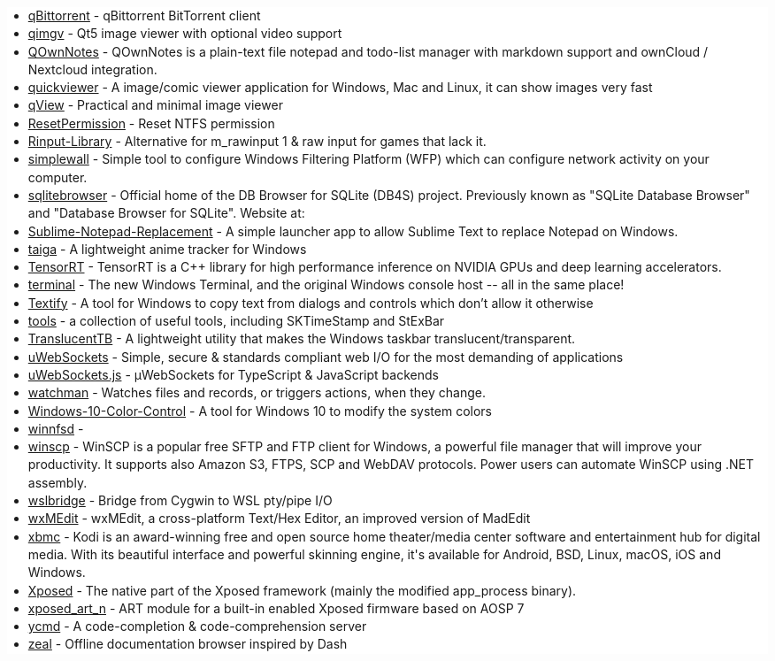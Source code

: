 - [qBittorrent](https://github.com/qbittorrent/qBittorrent) - qBittorrent BitTorrent client  
- [qimgv](https://github.com/easymodo/qimgv) - Qt5 image viewer with optional video support  
- [QOwnNotes](https://github.com/pbek/QOwnNotes) - QOwnNotes is a plain-text file notepad and todo-list manager with markdown support and ownCloud / Nextcloud integration.  
- [quickviewer](https://github.com/kanryu/quickviewer) - A image/comic viewer application for Windows, Mac and Linux, it can show images very fast  
- [qView](https://github.com/jurplel/qView) - Practical and minimal image viewer  
- [ResetPermission](https://github.com/lallousx86/ResetPermission) - Reset NTFS permission  
- [Rinput-Library](https://github.com/VolsandJezuz/Rinput-Library) - Alternative for m_rawinput 1 & raw input for games that lack it.  
- [simplewall](https://github.com/henrypp/simplewall) - Simple tool to configure Windows Filtering Platform (WFP) which can configure network activity on your computer.  
- [sqlitebrowser](https://github.com/sqlitebrowser/sqlitebrowser) - Official home of the DB Browser for SQLite (DB4S) project. Previously known as &#34;SQLite Database Browser&#34; and &#34;Database Browser for SQLite&#34;. Website at:  
- [Sublime-Notepad-Replacement](https://github.com/grumpydev/Sublime-Notepad-Replacement) - A simple launcher app to allow Sublime Text to replace Notepad on Windows.  
- [taiga](https://github.com/erengy/taiga) - A lightweight anime tracker for Windows  
- [TensorRT](https://github.com/NVIDIA/TensorRT) - TensorRT is a C++ library for high performance inference on NVIDIA GPUs and deep learning accelerators.  
- [terminal](https://github.com/microsoft/terminal) - The new Windows Terminal, and the original Windows console host -- all in the same place!  
- [Textify](https://github.com/m417z/Textify) - A tool for Windows to copy text from dialogs and controls which don’t allow it otherwise  
- [tools](https://github.com/stefankueng/tools) - a collection of useful tools, including SKTimeStamp and StExBar  
- [TranslucentTB](https://github.com/TranslucentTB/TranslucentTB) - A lightweight utility that makes the Windows taskbar translucent/transparent.  
- [uWebSockets](https://github.com/uNetworking/uWebSockets) - Simple, secure & standards compliant web I/O for the most demanding of applications  
- [uWebSockets.js](https://github.com/uNetworking/uWebSockets.js) - μWebSockets for TypeScript & JavaScript backends  
- [watchman](https://github.com/facebook/watchman) - Watches files and records, or triggers actions, when they change.  
- [Windows-10-Color-Control](https://github.com/m417z/Windows-10-Color-Control) - A tool for Windows 10 to modify the system colors  
- [winnfsd](https://github.com/winnfsd/winnfsd) -   
- [winscp](https://github.com/winscp/winscp) - WinSCP is a popular free SFTP and FTP client for Windows, a powerful file manager that will improve your productivity. It supports also Amazon S3, FTPS, SCP and WebDAV protocols. Power users can automate WinSCP using .NET assembly.  
- [wslbridge](https://github.com/rprichard/wslbridge) - Bridge from Cygwin to WSL pty/pipe I/O  
- [wxMEdit](https://github.com/wxMEdit/wxMEdit) - wxMEdit, a cross-platform Text/Hex Editor, an improved version of MadEdit  
- [xbmc](https://github.com/xbmc/xbmc) - Kodi is an award-winning free and open source home theater/media center software and entertainment hub for digital media. With its beautiful interface and powerful skinning engine, it's available for Android, BSD, Linux, macOS, iOS and Windows.  
- [Xposed](https://github.com/rovo89/Xposed) - The native part of the Xposed framework (mainly the modified app_process binary).  
- [xposed_art_n](https://github.com/abforce/xposed_art_n) - ART module for a built-in enabled Xposed firmware based on AOSP 7  
- [ycmd](https://github.com/ycm-core/ycmd) - A code-completion & code-comprehension server  
- [zeal](https://github.com/zealdocs/zeal) - Offline documentation browser inspired by Dash  
